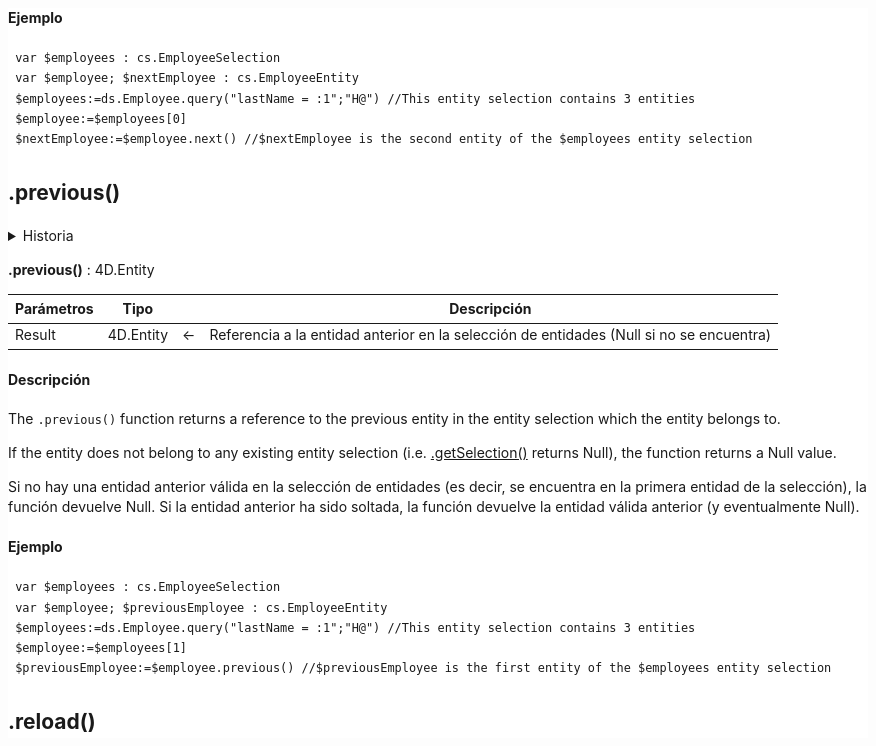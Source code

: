 #### Ejemplo

```4d
 var $employees : cs.EmployeeSelection
 var $employee; $nextEmployee : cs.EmployeeEntity
 $employees:=ds.Employee.query("lastName = :1";"H@") //This entity selection contains 3 entities
 $employee:=$employees[0]
 $nextEmployee:=$employee.next() //$nextEmployee is the second entity of the $employees entity selection

```





## .previous()

<details><summary>Historia</summary></details>

**.previous()**  : 4D.Entity



| Parámetros | Tipo                      |     | Descripción                                                                                                |
| ---------- | ------------------------- | :-: | ---------------------------------------------------------------------------------------------------------- |
| Result     | 4D.Entity |  <- | Referencia a la entidad anterior en la selección de entidades (Null si no se encuentra) |



#### Descripción

The `.previous()` function  returns a reference to the previous entity in the entity selection which the entity belongs to.

If the entity does not belong to any existing entity selection (i.e. [.getSelection()](#getselection) returns Null), the function returns a Null value.

Si no hay una entidad anterior válida en la selección de entidades (es decir, se encuentra en la primera entidad de la selección), la función devuelve Null. Si la entidad anterior ha sido soltada, la función devuelve la entidad válida anterior (y eventualmente Null).

#### Ejemplo

```4d
 var $employees : cs.EmployeeSelection
 var $employee; $previousEmployee : cs.EmployeeEntity
 $employees:=ds.Employee.query("lastName = :1";"H@") //This entity selection contains 3 entities
 $employee:=$employees[1]
 $previousEmployee:=$employee.previous() //$previousEmployee is the first entity of the $employees entity selection
```





## .reload()
